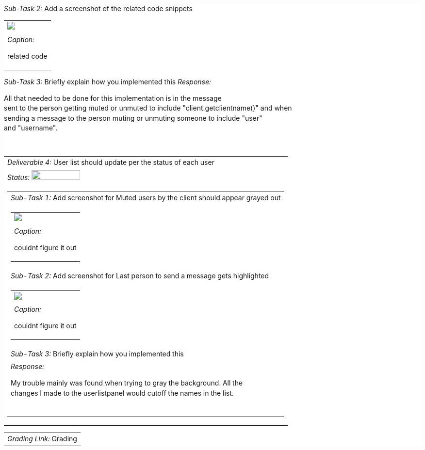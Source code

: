 </td></tr>
</table></td></tr>
<tr><td> <em>Sub-Task 2: </em> Add a screenshot of the related code snippets</td></tr>
<tr><td><table><tr><td><img width="768px" src="https://firebasestorage.googleapis.com/v0/b/learn-e1de9.appspot.com/o/assignments%2Fmag%2F2023-12-13T21.28.37image.png.webp?alt=media&token=3d4912da-495f-48b3-aa38-168acbff9cd9"/></td></tr>
<tr><td> <em>Caption:</em> <p>related code<br></p>
</td></tr>
</table></td></tr>
<tr><td> <em>Sub-Task 3: </em> Briefly explain how you implemented this</td></tr>
<tr><td> <em>Response:</em> <p>All that needed to be done for this implementation is in the message<br>sent to the person getting muted or unmuted to include &quot;client.getclientname()&quot; and when<br>sending a message to the person muting or unmuting someone to include &quot;user&quot;<br>and &quot;username&quot;.<br></p><br></td></tr>
</table></td></tr>
<table><tr><td> <em>Deliverable 4: </em> User list should update per the status of each user </td></tr><tr><td><em>Status: </em> <img width="100" height="20" src="https://user-images.githubusercontent.com/54863474/211707773-e6aef7cb-d5b2-4053-bbb1-b09fc609041e.png"></td></tr>
<tr><td><table><tr><td> <em>Sub-Task 1: </em> Add screenshot for Muted users by the client should appear grayed out</td></tr>
<tr><td><table><tr><td><img width="768px" src="https://firebasestorage.googleapis.com/v0/b/learn-e1de9.appspot.com/o/assignments%2Fmag%2F2023-12-14T00.32.42image.png.webp?alt=media&token=c93c6bf0-e8c3-41c0-8c00-5c9e410bff23"/></td></tr>
<tr><td> <em>Caption:</em> <p>couldnt figure it out<br></p>
</td></tr>
</table></td></tr>
<tr><td> <em>Sub-Task 2: </em> Add screenshot for Last person to send a message gets highlighted</td></tr>
<tr><td><table><tr><td><img width="768px" src="https://firebasestorage.googleapis.com/v0/b/learn-e1de9.appspot.com/o/assignments%2Fmag%2F2023-12-14T00.32.46image.png.webp?alt=media&token=4d3681ca-3a4d-4e76-a694-fe5bc9ef232c"/></td></tr>
<tr><td> <em>Caption:</em> <p>couldnt figure it out<br></p>
</td></tr>
</table></td></tr>
<tr><td> <em>Sub-Task 3: </em> Briefly explain how you implemented this</td></tr>
<tr><td> <em>Response:</em> <p>My trouble mainly was found when trying to gray the background. All the<br>changes I made to the userlistpanel would cutoff the names in the list.<br></p><br></td></tr>
</table></td></tr>
<table><tr><td><em>Grading Link: </em><a rel="noreferrer noopener" href="https://learn.ethereallab.app/homework/IT114-001-F23/it114-chatroom-milestone4/grade/mag" target="_blank">Grading</a></td></tr></table>